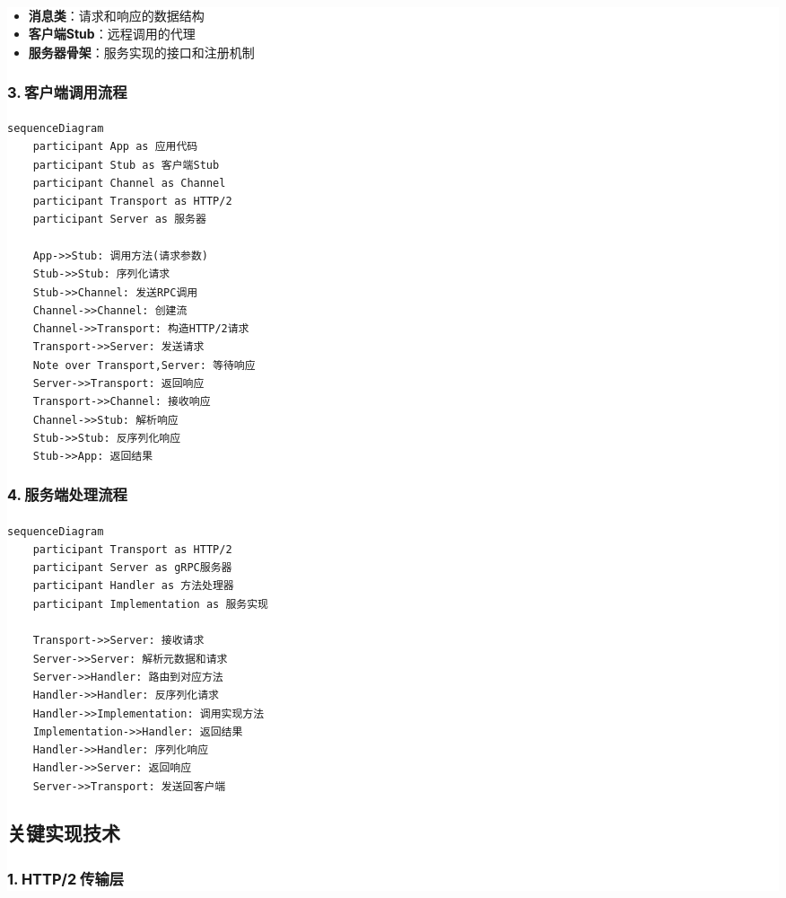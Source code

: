 - **消息类**：请求和响应的数据结构
- **客户端Stub**：远程调用的代理
- **服务器骨架**：服务实现的接口和注册机制

### 3. 客户端调用流程

```mermaid
sequenceDiagram
    participant App as 应用代码
    participant Stub as 客户端Stub
    participant Channel as Channel
    participant Transport as HTTP/2
    participant Server as 服务器

    App->>Stub: 调用方法(请求参数)
    Stub->>Stub: 序列化请求
    Stub->>Channel: 发送RPC调用
    Channel->>Channel: 创建流
    Channel->>Transport: 构造HTTP/2请求
    Transport->>Server: 发送请求
    Note over Transport,Server: 等待响应
    Server->>Transport: 返回响应
    Transport->>Channel: 接收响应
    Channel->>Stub: 解析响应
    Stub->>Stub: 反序列化响应
    Stub->>App: 返回结果
```

### 4. 服务端处理流程

```mermaid
sequenceDiagram
    participant Transport as HTTP/2
    participant Server as gRPC服务器
    participant Handler as 方法处理器
    participant Implementation as 服务实现

    Transport->>Server: 接收请求
    Server->>Server: 解析元数据和请求
    Server->>Handler: 路由到对应方法
    Handler->>Handler: 反序列化请求
    Handler->>Implementation: 调用实现方法
    Implementation->>Handler: 返回结果
    Handler->>Handler: 序列化响应
    Handler->>Server: 返回响应
    Server->>Transport: 发送回客户端
```

## 关键实现技术

### 1. HTTP/2 传输层
